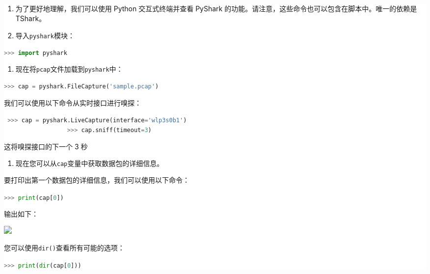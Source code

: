 1.  为了更好地理解，我们可以使用 Python 交互式终端并查看 PyShark 的功能。请注意，这些命令也可以包含在脚本中。唯一的依赖是 TShark。

1.  导入`pyshark`模块：

```py
>>> import pyshark 
```

1.  现在将`pcap`文件加载到`pyshark`中：

```py
>>> cap = pyshark.FileCapture('sample.pcap') 
```

我们可以使用以下命令从实时接口进行嗅探：

```py
 >>> cap = pyshark.LiveCapture(interface='wlp3s0b1')
                  >>> cap.sniff(timeout=3)
```

这将嗅探接口的下一个 3 秒

1.  现在您可以从`cap`变量中获取数据包的详细信息。

要打印出第一个数据包的详细信息，我们可以使用以下命令：

```py
>>> print(cap[0]) 
```

输出如下：

![](https://github.com/OpenDocCN/freelearn-sec-zh/raw/master/docs/py-pentest-cb/img/00034.jpeg)

您可以使用`dir()`查看所有可能的选项：

```py
>>> print(dir(cap[0])) 
```

